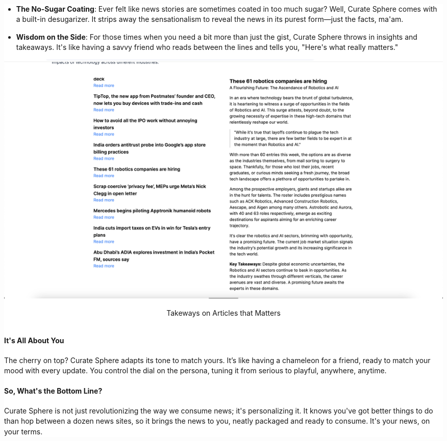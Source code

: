 </div>

- **The No-Sugar Coating**: Ever felt like news stories are sometimes coated in too much sugar? Well, Curate Sphere comes with a built-in desugarizer. It strips away the sensationalism to reveal the news in its purest form—just the facts, ma'am.

- **Wisdom on the Side**: For those times when you need a bit more than just the gist, Curate Sphere throws in insights and takeaways. It's like having a savvy friend who reads between the lines and tells you, "Here's what really matters."

<div align="center">
  <div style="width: 100%; display: inline-block; text-align: center; margin-right: 10px;">
    <img src="/src/assets/images/curate-sphere-2.png" alt="Takeways on Articles that Matters" style="width: 100%;">
    <p>Takeways on Articles that Matters</p>
  </div>
</div>



#### It's All About You

The cherry on top? Curate Sphere adapts its tone to match yours. It’s like having a chameleon for a friend, ready to match your mood with every update. You control the dial on the persona, tuning it from serious to playful, anywhere, anytime.

#### So, What's the Bottom Line?

Curate Sphere is not just revolutionizing the way we consume news; it's personalizing it. It knows you've got better things to do than hop between a dozen news sites, so it brings the news to you, neatly packaged and ready to consume. It's your news, on your terms.
